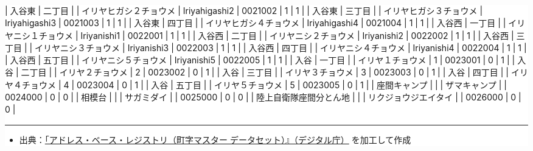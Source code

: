 | 入谷東 | 二丁目 |  | イリヤヒガシ２チョウメ | Iriyahigashi2 | 0021002 | 1 | 1 |
| 入谷東 | 三丁目 |  | イリヤヒガシ３チョウメ | Iriyahigashi3 | 0021003 | 1 | 1 |
| 入谷東 | 四丁目 |  | イリヤヒガシ４チョウメ | Iriyahigashi4 | 0021004 | 1 | 1 |
| 入谷西 | 一丁目 |  | イリヤニシ１チョウメ | Iriyanishi1 | 0022001 | 1 | 1 |
| 入谷西 | 二丁目 |  | イリヤニシ２チョウメ | Iriyanishi2 | 0022002 | 1 | 1 |
| 入谷西 | 三丁目 |  | イリヤニシ３チョウメ | Iriyanishi3 | 0022003 | 1 | 1 |
| 入谷西 | 四丁目 |  | イリヤニシ４チョウメ | Iriyanishi4 | 0022004 | 1 | 1 |
| 入谷西 | 五丁目 |  | イリヤニシ５チョウメ | Iriyanishi5 | 0022005 | 1 | 1 |
| 入谷 | 一丁目 |  | イリヤ１チョウメ | 1 | 0023001 | 0 | 1 |
| 入谷 | 二丁目 |  | イリヤ２チョウメ | 2 | 0023002 | 0 | 1 |
| 入谷 | 三丁目 |  | イリヤ３チョウメ | 3 | 0023003 | 0 | 1 |
| 入谷 | 四丁目 |  | イリヤ４チョウメ | 4 | 0023004 | 0 | 1 |
| 入谷 | 五丁目 |  | イリヤ５チョウメ | 5 | 0023005 | 0 | 1 |
| 座間キャンプ |  |  | ザマキャンプ |  | 0024000 | 0 | 0 |
| 相模台 |  |  | サガミダイ |  | 0025000 | 0 | 0 |
| 陸上自衛隊座間分とん地 |  |  | リクジョウジエイタイ |  | 0026000 | 0 | 0 |

---

- 出典：[「アドレス・ベース・レジストリ（町字マスター データセット）』（デジタル庁）](https://www.digital.go.jp/policies/base_registry_address/) を加工して作成
